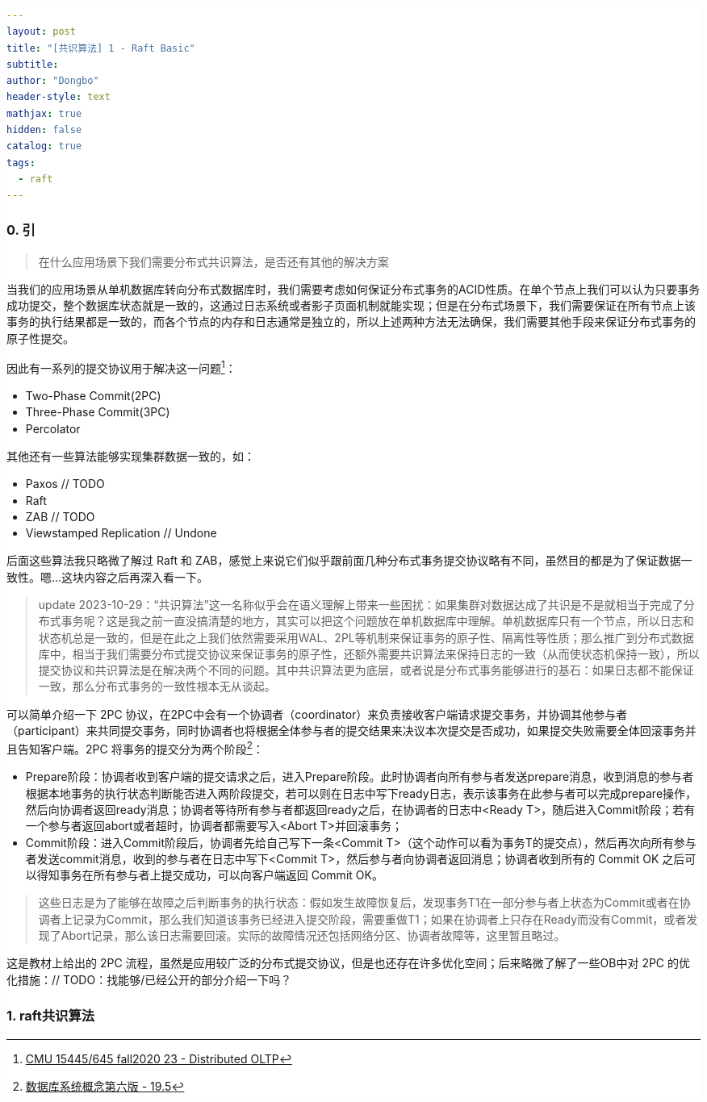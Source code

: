 ```yaml
---
layout: post
title: "[共识算法] 1 - Raft Basic"
subtitle: 
author: "Dongbo"
header-style: text
mathjax: true
hidden: false
catalog: true
tags:
  - raft
---
```


### 0. 引

> 在什么应用场景下我们需要分布式共识算法，是否还有其他的解决方案

当我们的应用场景从单机数据库转向分布式数据库时，我们需要考虑如何保证分布式事务的ACID性质。在单个节点上我们可以认为只要事务成功提交，整个数据库状态就是一致的，这通过日志系统或者影子页面机制就能实现；但是在分布式场景下，我们需要保证在所有节点上该事务的执行结果都是一致的，而各个节点的内存和日志通常是独立的，所以上述两种方法无法确保，我们需要其他手段来保证分布式事务的原子性提交。

因此有一系列的提交协议用于解决这一问题[^1]：

- Two-Phase Commit(2PC)
- Three-Phase Commit(3PC)
- Percolator

其他还有一些算法能够实现集群数据一致的，如：
- Paxos // TODO
- Raft
- ZAB // TODO
- Viewstamped Replication // Undone

后面这些算法我只略微了解过 Raft 和 ZAB，感觉上来说它们似乎跟前面几种分布式事务提交协议略有不同，虽然目的都是为了保证数据一致性。嗯...这块内容之后再深入看一下。

> update 2023-10-29：“共识算法”这一名称似乎会在语义理解上带来一些困扰：如果集群对数据达成了共识是不是就相当于完成了分布式事务呢？这是我之前一直没搞清楚的地方，其实可以把这个问题放在单机数据库中理解。单机数据库只有一个节点，所以日志和状态机总是一致的，但是在此之上我们依然需要采用WAL、2PL等机制来保证事务的原子性、隔离性等性质；那么推广到分布式数据库中，相当于我们需要分布式提交协议来保证事务的原子性，还额外需要共识算法来保持日志的一致（从而使状态机保持一致），所以提交协议和共识算法是在解决两个不同的问题。其中共识算法更为底层，或者说是分布式事务能够进行的基石：如果日志都不能保证一致，那么分布式事务的一致性根本无从谈起。

可以简单介绍一下 2PC 协议，在2PC中会有一个协调者（coordinator）来负责接收客户端请求提交事务，并协调其他参与者（participant）来共同提交事务，同时协调者也将根据全体参与者的提交结果来决议本次提交是否成功，如果提交失败需要全体回滚事务并且告知客户端。2PC 将事务的提交分为两个阶段[^2]：

- Prepare阶段：协调者收到客户端的提交请求之后，进入Prepare阶段。此时协调者向所有参与者发送prepare消息，收到消息的参与者根据本地事务的执行状态判断能否进入两阶段提交，若可以则在日志中写下ready日志，表示该事务在此参与者可以完成prepare操作，然后向协调者返回ready消息；协调者等待所有参与者都返回ready之后，在协调者的日志中\<Ready T>，随后进入Commit阶段；若有一个参与者返回abort或者超时，协调者都需要写入\<Abort T>并回滚事务；
- Commit阶段：进入Commit阶段后，协调者先给自己写下一条\<Commit T>（这个动作可以看为事务T的提交点），然后再次向所有参与者发送commit消息，收到的参与者在日志中写下\<Commit T>，然后参与者向协调者返回<Commit T Ok>消息；协调者收到所有的 Commit OK 之后可以得知事务在所有参与者上提交成功，可以向客户端返回 Commit OK。

> 这些日志是为了能够在故障之后判断事务的执行状态：假如发生故障恢复后，发现事务T1在一部分参与者上状态为Commit或者在协调者上记录为Commit，那么我们知道该事务已经进入提交阶段，需要重做T1；如果在协调者上只存在Ready而没有Commit，或者发现了Abort记录，那么该日志需要回滚。实际的故障情况还包括网络分区、协调者故障等，这里暂且略过。

这是教材上给出的 2PC 流程，虽然是应用较广泛的分布式提交协议，但是也还存在许多优化空间；后来略微了解了一些OB中对 2PC 的优化措施：// TODO：找能够/已经公开的部分介绍一下吗？

### 1. raft共识算法


[^1]: [CMU 15445/645 fall2020 23 - Distributed OLTP](https://15445.courses.cs.cmu.edu/fall2020/slides/23-distributedoltp.pdf)
[^2]: [数据库系统概念第六版 - 19.5]()
[^3]: [In Search of an Understandable Consensus Algorithm(Extended Version)](https://raft.github.io/raft.pdf)
[^4]: [TiKV 线性一致读优化](https://pingcap.com/zh/blog/lease-read)
[1]: https://raft.github.io/